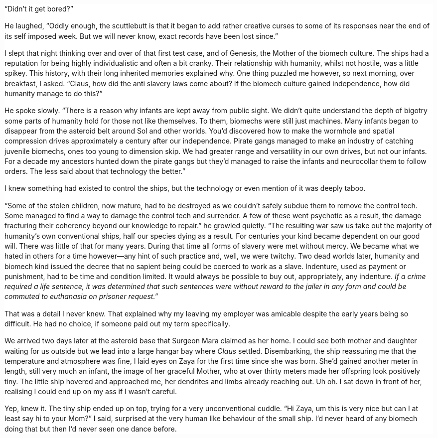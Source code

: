 “Didn’t it get bored?”

He laughed, “Oddly enough, the scuttlebutt is that it began to add rather creative curses to some of its responses near the end of its self imposed week. But we will never know, exact records have been lost since.”

I slept that night thinking over and over of that first test case, and of Genesis, the Mother of the biomech culture. The ships had a reputation for being highly individualistic and often a bit cranky. Their relationship with humanity, whilst not hostile, was a little spikey. This history, with their long inherited memories explained why.
One thing puzzled me however, so next morning, over breakfast, I asked. “Claus, how did the anti slavery laws come about? If the biomech culture gained independence, how did humanity manage to do this?”

He spoke slowly. “There is a reason why infants are kept away from public sight. We didn’t quite understand the depth of bigotry some parts of humanity hold for those not like themselves. To them, biomechs were still just machines. Many infants began to disappear from the asteroid belt around Sol and other worlds. You’d discovered how to make the wormhole and spatial compression drives approximately a century after our independence. Pirate gangs managed to make an industry of catching juvenile biomechs, ones too young to dimension skip. We had greater range and versatility in our own drives, but not our infants. For a decade my ancestors hunted down the pirate gangs but they’d managed to raise the infants and neurocollar them to follow orders. The less said about that technology the better.”

I knew something had existed to control the ships, but the technology or even mention of it was deeply taboo.

“Some of the stolen children, now mature, had to be destroyed as we couldn’t safely subdue them to remove the control tech. Some managed to find a way to damage the control tech and surrender. A few of these went psychotic as a result, the damage fracturing their coherency beyond our knowledge to repair.” he growled quietly. “The resulting war saw us take out the majority of humanity’s own conventional ships, half our species dying as a result. For centuries your kind became dependent on our good will. There was little of that for many years. During that time all forms of slavery were met without mercy. We became what we hated in others for a time however—any hint of such practice and, well, we were twitchy. Two dead worlds later, humanity and biomech kind issued the decree that no sapient being could be coerced to work as a slave. Indenture, used as payment or punishment, had to be time and condition limited. It would always be possible to buy out, appropriately, any indenture. *If a crime required a life sentence, it was determined that such sentences were without reward to the jailer in any form and could be commuted to euthanasia on prisoner request.”*

That was a detail I never knew. That explained why my leaving my employer was amicable despite the early years being so difficult. He had no choice, if someone paid out my term specifically.

We arrived two days later at the asteroid base that Surgeon Mara claimed as her home. I could see both mother and daughter waiting for us outside but we lead into a large hangar bay where *Claus* settled. Disembarking, the ship reassuring me that the temperature and atmosphere was fine, I laid eyes on Zaya for the first time since she was born. She’d gained another meter in length, still very much an infant, the image of her graceful Mother, who at over thirty meters made her offspring look positively tiny. The little ship hovered and approached me, her dendrites and limbs already reaching out. Uh oh. I sat down in front of her, realising I could end up on my ass if I wasn’t careful.

Yep, knew it. The tiny ship ended up on top, trying for a very unconventional cuddle. “Hi Zaya, um this is very nice but can I at least say hi to your Mom?” I said, surprised at the very human like behaviour of the small ship. I’d never heard of any biomech doing that but then I’d never seen one dance before.
